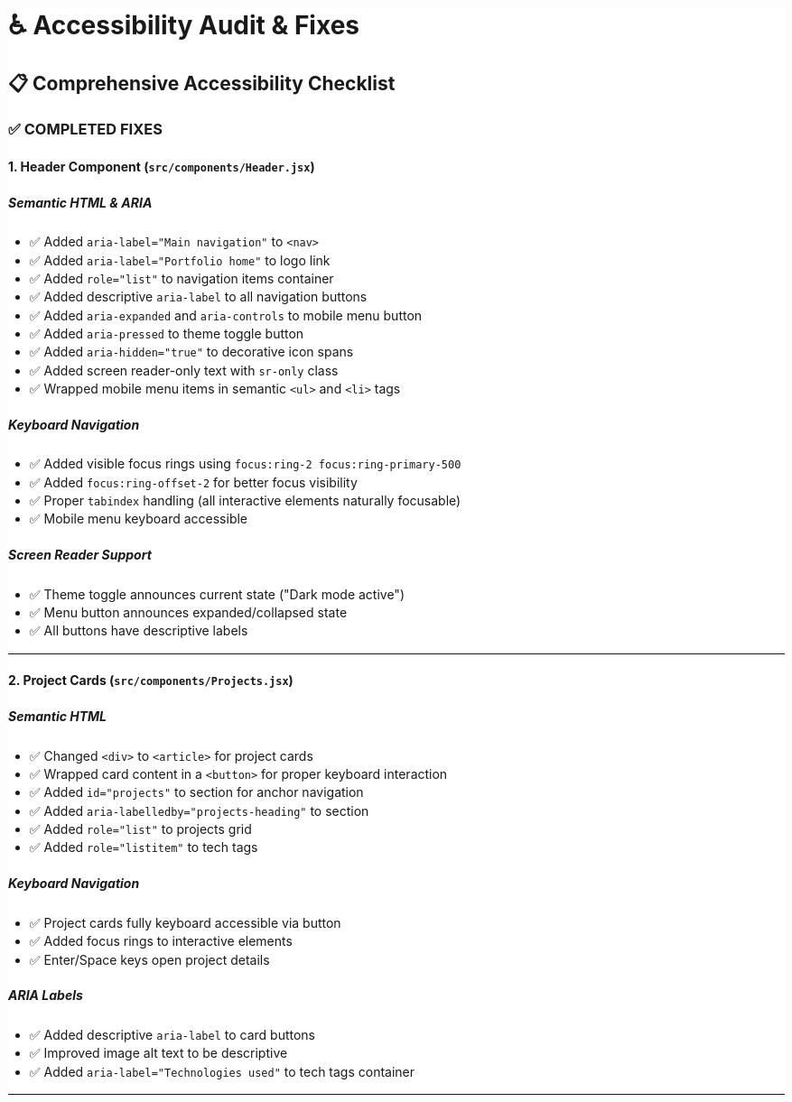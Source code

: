 # ♿ Accessibility Audit & Fixes

## 📋 Comprehensive Accessibility Checklist

### ✅ **COMPLETED FIXES**

#### **1. Header Component (`src/components/Header.jsx`)**

##### Semantic HTML & ARIA
- ✅ Added `aria-label="Main navigation"` to `<nav>`
- ✅ Added `aria-label="Portfolio home"` to logo link
- ✅ Added `role="list"` to navigation items container
- ✅ Added descriptive `aria-label` to all navigation buttons
- ✅ Added `aria-expanded` and `aria-controls` to mobile menu button
- ✅ Added `aria-pressed` to theme toggle button
- ✅ Added `aria-hidden="true"` to decorative icon spans
- ✅ Added screen reader-only text with `sr-only` class
- ✅ Wrapped mobile menu items in semantic `<ul>` and `<li>` tags

##### Keyboard Navigation
- ✅ Added visible focus rings using `focus:ring-2 focus:ring-primary-500`
- ✅ Added `focus:ring-offset-2` for better focus visibility
- ✅ Proper `tabindex` handling (all interactive elements naturally focusable)
- ✅ Mobile menu keyboard accessible

##### Screen Reader Support
- ✅ Theme toggle announces current state ("Dark mode active")
- ✅ Menu button announces expanded/collapsed state
- ✅ All buttons have descriptive labels

---

#### **2. Project Cards (`src/components/Projects.jsx`)**

##### Semantic HTML
- ✅ Changed `<div>` to `<article>` for project cards
- ✅ Wrapped card content in a `<button>` for proper keyboard interaction
- ✅ Added `id="projects"` to section for anchor navigation
- ✅ Added `aria-labelledby="projects-heading"` to section
- ✅ Added `role="list"` to projects grid
- ✅ Added `role="listitem"` to tech tags

##### Keyboard Navigation
- ✅ Project cards fully keyboard accessible via button
- ✅ Added focus rings to interactive elements
- ✅ Enter/Space keys open project details

##### ARIA Labels
- ✅ Added descriptive `aria-label` to card buttons
- ✅ Improved image alt text to be descriptive
- ✅ Added `aria-label="Technologies used"` to tech tags container

---